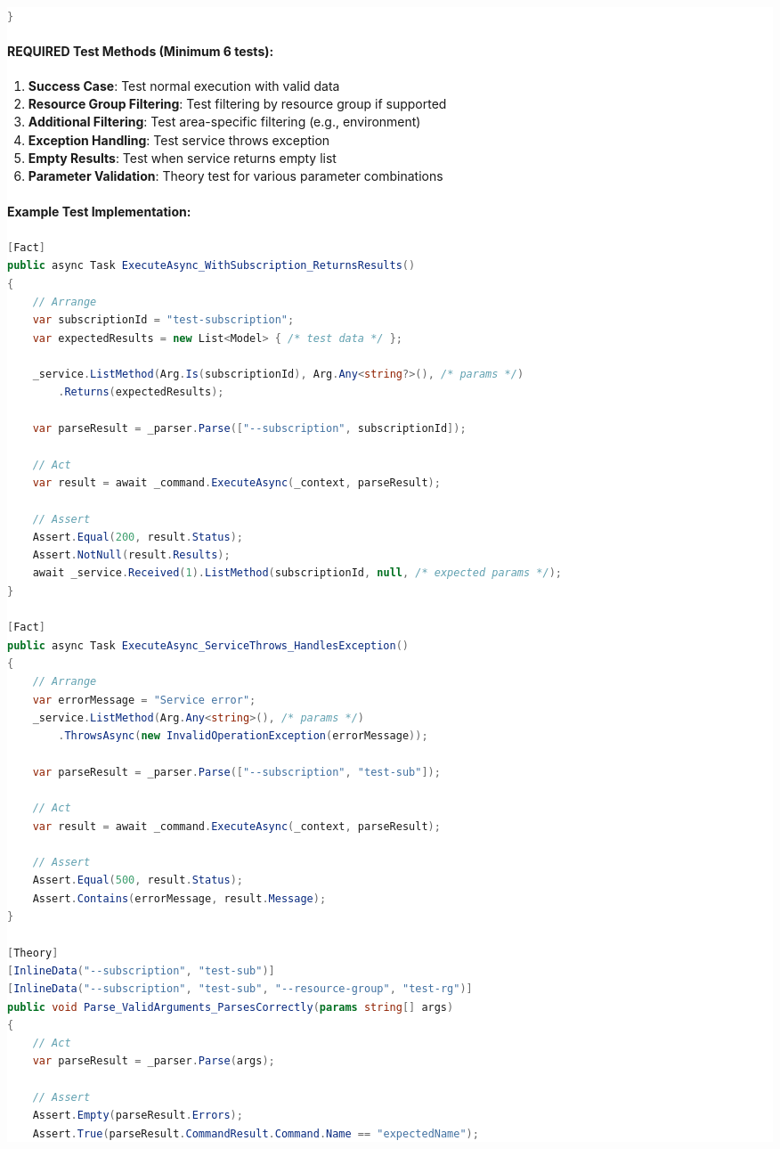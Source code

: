```csharp
}
```

#### REQUIRED Test Methods (Minimum 6 tests):

1. **Success Case**: Test normal execution with valid data
2. **Resource Group Filtering**: Test filtering by resource group if supported
3. **Additional Filtering**: Test area-specific filtering (e.g., environment)
4. **Exception Handling**: Test service throws exception
5. **Empty Results**: Test when service returns empty list
6. **Parameter Validation**: Theory test for various parameter combinations

#### Example Test Implementation:
```csharp
[Fact]
public async Task ExecuteAsync_WithSubscription_ReturnsResults()
{
    // Arrange
    var subscriptionId = "test-subscription";
    var expectedResults = new List<Model> { /* test data */ };

    _service.ListMethod(Arg.Is(subscriptionId), Arg.Any<string?>(), /* params */)
        .Returns(expectedResults);

    var parseResult = _parser.Parse(["--subscription", subscriptionId]);

    // Act
    var result = await _command.ExecuteAsync(_context, parseResult);

    // Assert
    Assert.Equal(200, result.Status);
    Assert.NotNull(result.Results);
    await _service.Received(1).ListMethod(subscriptionId, null, /* expected params */);
}

[Fact]
public async Task ExecuteAsync_ServiceThrows_HandlesException()
{
    // Arrange
    var errorMessage = "Service error";
    _service.ListMethod(Arg.Any<string>(), /* params */)
        .ThrowsAsync(new InvalidOperationException(errorMessage));

    var parseResult = _parser.Parse(["--subscription", "test-sub"]);

    // Act
    var result = await _command.ExecuteAsync(_context, parseResult);

    // Assert
    Assert.Equal(500, result.Status);
    Assert.Contains(errorMessage, result.Message);
}

[Theory]
[InlineData("--subscription", "test-sub")]
[InlineData("--subscription", "test-sub", "--resource-group", "test-rg")]
public void Parse_ValidArguments_ParsesCorrectly(params string[] args)
{
    // Act
    var parseResult = _parser.Parse(args);

    // Assert
    Assert.Empty(parseResult.Errors);
    Assert.True(parseResult.CommandResult.Command.Name == "expectedName");
```